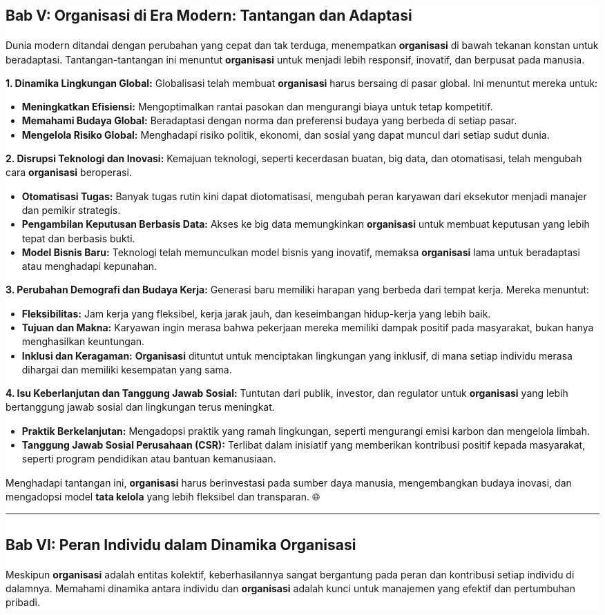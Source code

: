 ## <a id="bab-v">Bab V: Organisasi di Era Modern: Tantangan dan Adaptasi</a>

Dunia modern ditandai dengan perubahan yang cepat dan tak terduga, menempatkan **organisasi** di bawah tekanan konstan untuk beradaptasi. Tantangan-tantangan ini menuntut **organisasi** untuk menjadi lebih responsif, inovatif, dan berpusat pada manusia.

**1. Dinamika Lingkungan Global:**
Globalisasi telah membuat **organisasi** harus bersaing di pasar global. Ini menuntut mereka untuk:
- **Meningkatkan Efisiensi:** Mengoptimalkan rantai pasokan dan mengurangi biaya untuk tetap kompetitif.
- **Memahami Budaya Global:** Beradaptasi dengan norma dan preferensi budaya yang berbeda di setiap pasar.
- **Mengelola Risiko Global:** Menghadapi risiko politik, ekonomi, dan sosial yang dapat muncul dari setiap sudut dunia.

**2. Disrupsi Teknologi dan Inovasi:**
Kemajuan teknologi, seperti kecerdasan buatan, big data, dan otomatisasi, telah mengubah cara **organisasi** beroperasi.
- **Otomatisasi Tugas:** Banyak tugas rutin kini dapat diotomatisasi, mengubah peran karyawan dari eksekutor menjadi manajer dan pemikir strategis.
- **Pengambilan Keputusan Berbasis Data:** Akses ke big data memungkinkan **organisasi** untuk membuat keputusan yang lebih tepat dan berbasis bukti.
- **Model Bisnis Baru:** Teknologi telah memunculkan model bisnis yang inovatif, memaksa **organisasi** lama untuk beradaptasi atau menghadapi kepunahan.

**3. Perubahan Demografi dan Budaya Kerja:**
Generasi baru memiliki harapan yang berbeda dari tempat kerja. Mereka menuntut:
- **Fleksibilitas:** Jam kerja yang fleksibel, kerja jarak jauh, dan keseimbangan hidup-kerja yang lebih baik.
- **Tujuan dan Makna:** Karyawan ingin merasa bahwa pekerjaan mereka memiliki dampak positif pada masyarakat, bukan hanya menghasilkan keuntungan.
- **Inklusi dan Keragaman:** **Organisasi** dituntut untuk menciptakan lingkungan yang inklusif, di mana setiap individu merasa dihargai dan memiliki kesempatan yang sama.

**4. Isu Keberlanjutan dan Tanggung Jawab Sosial:**
Tuntutan dari publik, investor, dan regulator untuk **organisasi** yang lebih bertanggung jawab sosial dan lingkungan terus meningkat.
- **Praktik Berkelanjutan:** Mengadopsi praktik yang ramah lingkungan, seperti mengurangi emisi karbon dan mengelola limbah.
- **Tanggung Jawab Sosial Perusahaan (CSR):** Terlibat dalam inisiatif yang memberikan kontribusi positif kepada masyarakat, seperti program pendidikan atau bantuan kemanusiaan.

Menghadapi tantangan ini, **organisasi** harus berinvestasi pada sumber daya manusia, mengembangkan budaya inovasi, dan mengadopsi model **tata kelola** yang lebih fleksibel dan transparan. 🌐

---

## <a id="bab-vi">Bab VI: Peran Individu dalam Dinamika Organisasi</a>

Meskipun **organisasi** adalah entitas kolektif, keberhasilannya sangat bergantung pada peran dan kontribusi setiap individu di dalamnya. Memahami dinamika antara individu dan **organisasi** adalah kunci untuk manajemen yang efektif dan pertumbuhan pribadi.
